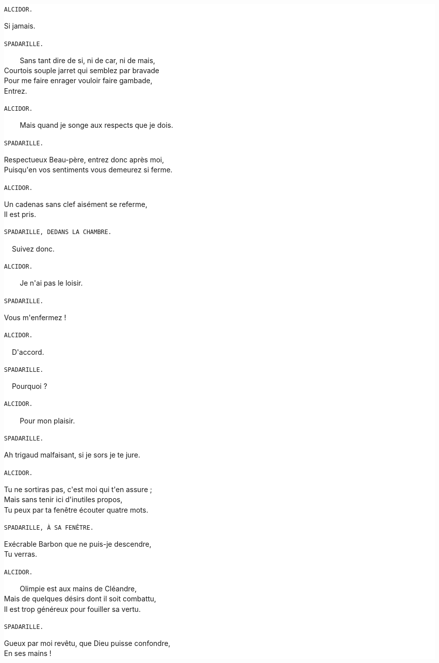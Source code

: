     ALCIDOR.
Si jamais.  

    SPADARILLE.
        Sans tant dire de si, ni de car, ni de mais,  
Courtois souple jarret qui semblez par bravade  
Pour me faire enrager vouloir faire gambade,  
Entrez.  

    ALCIDOR.
        Mais quand je songe aux respects que je dois.  

    SPADARILLE.
Respectueux Beau-père, entrez donc après moi,  
Puisqu'en vos sentiments vous demeurez si ferme.  

    ALCIDOR.
Un cadenas sans clef aisément se referme,  
Il est pris.  

    SPADARILLE, DEDANS LA CHAMBRE.
    Suivez donc.  

    ALCIDOR.
        Je n'ai pas le loisir.  

    SPADARILLE.
Vous m'enfermez !  

    ALCIDOR.
    D'accord.  

    SPADARILLE.
    Pourquoi ?  

    ALCIDOR.
        Pour mon plaisir.  

    SPADARILLE.
Ah trigaud malfaisant, si je sors je te jure.  

    ALCIDOR.
Tu ne sortiras pas, c'est moi qui t'en assure ;  
Mais sans tenir ici d'inutiles propos,  
Tu peux par ta fenêtre écouter quatre mots.  

    SPADARILLE, À SA FENÊTRE.
Exécrable Barbon que ne puis-je descendre,  
Tu verras.  

    ALCIDOR.
        Olimpie est aux mains de Cléandre,  
Mais de quelques désirs dont il soit combattu,  
Il est trop généreux pour fouiller sa vertu.  

    SPADARILLE.
Gueux par moi revêtu, que Dieu puisse confondre,  
En ses mains !  
